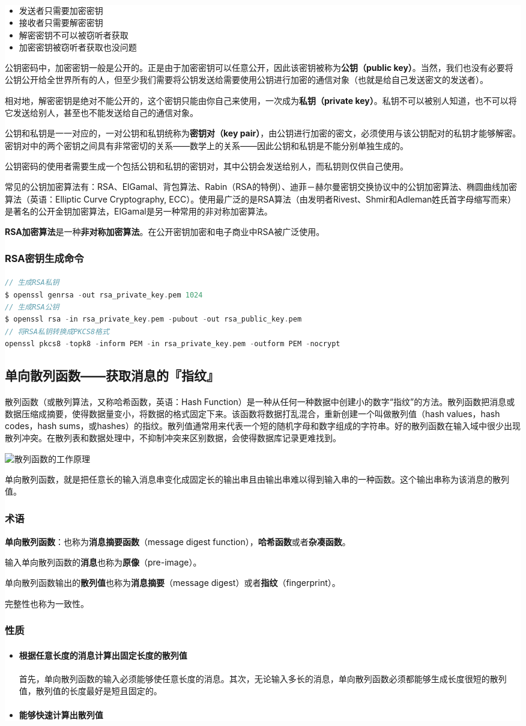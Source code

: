 - 发送者只需要加密密钥
- 接收者只需要解密密钥
- 解密密钥不可以被窃听者获取
- 加密密钥被窃听者获取也没问题

公钥密码中，加密密钥一般是公开的。正是由于加密密钥可以任意公开，因此该密钥被称为**公钥（public key）**。当然，我们也没有必要将公钥公开给全世界所有的人，但至少我们需要将公钥发送给需要使用公钥进行加密的通信对象（也就是给自己发送密文的发送者）。

相对地，解密密钥是绝对不能公开的，这个密钥只能由你自己来使用，一次成为**私钥（private key）**。私钥不可以被别人知道，也不可以将它发送给别人，甚至也不能发送给自己的通信对象。

公钥和私钥是一一对应的，一对公钥和私钥统称为**密钥对（key pair）**，由公钥进行加密的密文，必须使用与该公钥配对的私钥才能够解密。密钥对中的两个密钥之间具有非常密切的关系——数学上的关系——因此公钥和私钥是不能分别单独生成的。

公钥密码的使用者需要生成一个包括公钥和私钥的密钥对，其中公钥会发送给别人，而私钥则仅供自己使用。

常见的公钥加密算法有：RSA、ElGamal、背包算法、Rabin（RSA的特例）、迪菲－赫尔曼密钥交换协议中的公钥加密算法、椭圆曲线加密算法（英语：Elliptic Curve Cryptography, ECC）。使用最广泛的是RSA算法（由发明者Rivest、Shmir和Adleman姓氏首字母缩写而来）是著名的公开金钥加密算法，ElGamal是另一种常用的非对称加密算法。

**RSA加密算法**是一种**非对称加密算法**。在公开密钥加密和电子商业中RSA被广泛使用。

### RSA密钥生成命令

```objective-c
// 生成RSA私钥
$ openssl genrsa -out rsa_private_key.pem 1024
// 生成RSA公钥
$ openssl rsa -in rsa_private_key.pem -pubout -out rsa_public_key.pem
// 将RSA私钥转换成PKCS8格式
openssl pkcs8 -topk8 -inform PEM -in rsa_private_key.pem -outform PEM -nocrypt
```

## 单向散列函数——获取消息的『指纹』
散列函数（或散列算法，又称哈希函数，英语：Hash Function）是一种从任何一种数据中创建小的数字“指纹”的方法。散列函数把消息或数据压缩成摘要，使得数据量变小，将数据的格式固定下来。该函数将数据打乱混合，重新创建一个叫做散列值（hash values，hash codes，hash sums，或hashes）的指纹。散列值通常用来代表一个短的随机字母和数字组成的字符串。好的散列函数在输入域中很少出现散列冲突。在散列表和数据处理中，不抑制冲突来区别数据，会使得数据库记录更难找到。

![散列函数的工作原理](https://upload.wikimedia.org/wikipedia/commons/d/da/Hash_function.svg)

单向散列函数，就是把任意长的输入消息串变化成固定长的输出串且由输出串难以得到输入串的一种函数。这个输出串称为该消息的散列值。

### 术语

**单向散列函数**：也称为**消息摘要函数**（message digest function），**哈希函数**或者**杂凑函数**。

输入单向散列函数的**消息**也称为**原像**（pre-image）。

单向散列函数输出的**散列值**也称为**消息摘要**（message digest）或者**指纹**（fingerprint）。

完整性也称为一致性。

### 性质

- #### 根据任意长度的消息计算出固定长度的散列值

  首先，单向散列函数的输入必须能够使任意长度的消息。其次，无论输入多长的消息，单向散列函数必须都能够生成长度很短的散列值，散列值的长度最好是短且固定的。

- #### 能够快速计算出散列值
